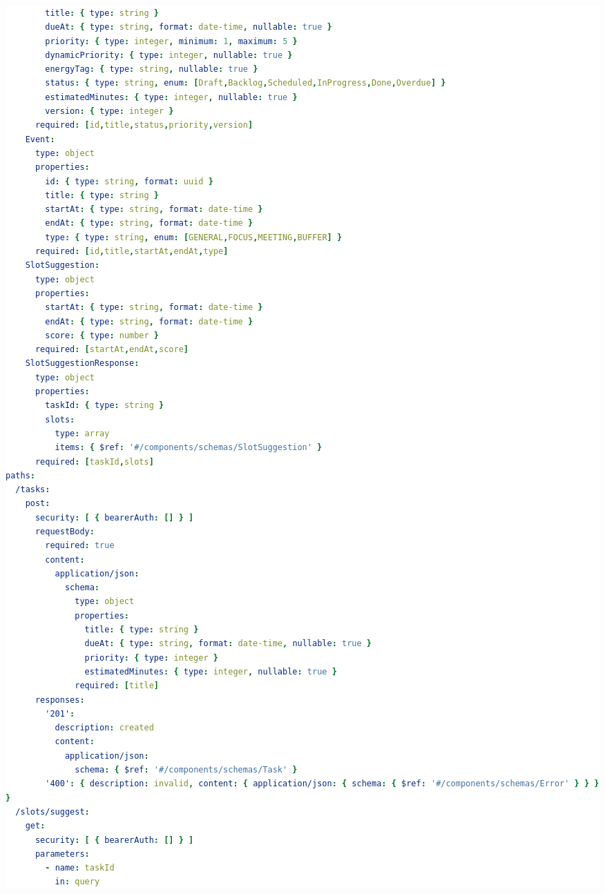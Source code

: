 ```yaml
        title: { type: string }
        dueAt: { type: string, format: date-time, nullable: true }
        priority: { type: integer, minimum: 1, maximum: 5 }
        dynamicPriority: { type: integer, nullable: true }
        energyTag: { type: string, nullable: true }
        status: { type: string, enum: [Draft,Backlog,Scheduled,InProgress,Done,Overdue] }
        estimatedMinutes: { type: integer, nullable: true }
        version: { type: integer }
      required: [id,title,status,priority,version]
    Event:
      type: object
      properties:
        id: { type: string, format: uuid }
        title: { type: string }
        startAt: { type: string, format: date-time }
        endAt: { type: string, format: date-time }
        type: { type: string, enum: [GENERAL,FOCUS,MEETING,BUFFER] }
      required: [id,title,startAt,endAt,type]
    SlotSuggestion:
      type: object
      properties:
        startAt: { type: string, format: date-time }
        endAt: { type: string, format: date-time }
        score: { type: number }
      required: [startAt,endAt,score]
    SlotSuggestionResponse:
      type: object
      properties:
        taskId: { type: string }
        slots:
          type: array
          items: { $ref: '#/components/schemas/SlotSuggestion' }
      required: [taskId,slots]
paths:
  /tasks:
    post:
      security: [ { bearerAuth: [] } ]
      requestBody:
        required: true
        content:
          application/json:
            schema:
              type: object
              properties:
                title: { type: string }
                dueAt: { type: string, format: date-time, nullable: true }
                priority: { type: integer }
                estimatedMinutes: { type: integer, nullable: true }
              required: [title]
      responses:
        '201':
          description: created
          content:
            application/json:
              schema: { $ref: '#/components/schemas/Task' }
        '400': { description: invalid, content: { application/json: { schema: { $ref: '#/components/schemas/Error' } } } }
  /slots/suggest:
    get:
      security: [ { bearerAuth: [] } ]
      parameters:
        - name: taskId
          in: query
```